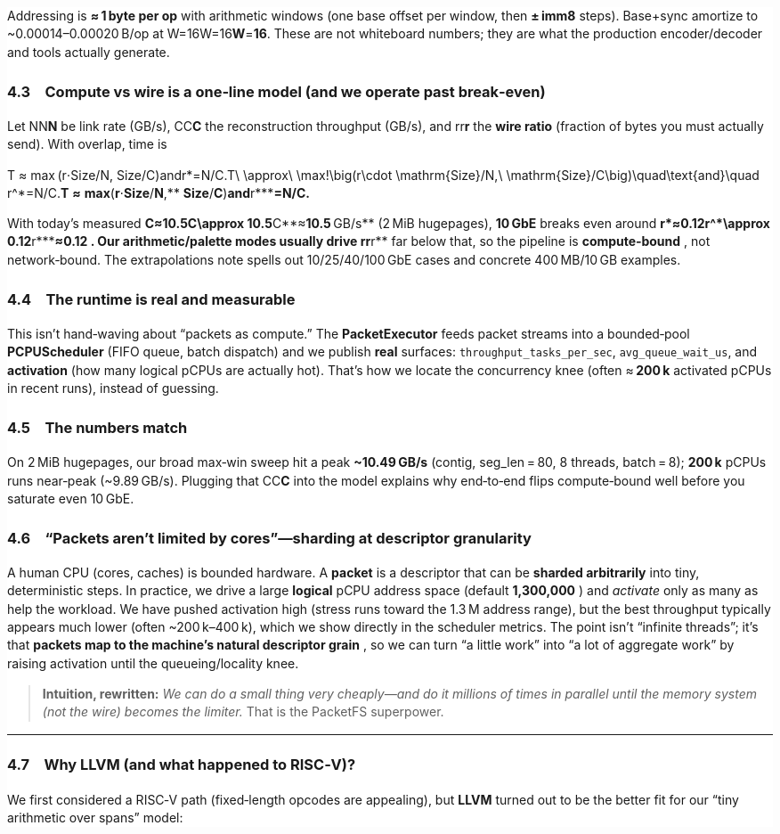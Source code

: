 Addressing is **≈ 1 byte per op** with arithmetic windows (one base offset per window, then **± imm8** steps). Base+sync amortize to ~0.00014–0.00020 B/op at W=16W=16**W**=**16**. These are not whiteboard numbers; they are what the production encoder/decoder and tools actually generate.

### 4.3 Compute vs wire is a one‑line model (and we operate past break‑even)

Let NN**N** be link rate (GB/s), CC**C** the reconstruction throughput (GB/s), and rr**r** the **wire ratio** (fraction of bytes you must actually send). With overlap, time is

T ≈ max⁡ ⁣(r⋅Size/N, Size/C)andr\*=N/C.T\ \approx\ \max\!\big(r\cdot \mathrm{Size}/N,\ \mathrm{Size}/C\big)\quad\text{and}\quad r^\*=N/C.**T** **≈** **max**(**r**⋅**Size**/**N**,** **Size**/**C**)**and**r**\***=**N**/**C**.**

With today’s measured **C≈10.5C\approx 10.5**C**≈**10.5** GB/s** (2 MiB hugepages), **10 GbE** breaks even around  **r\*≈0.12r^\*\approx 0.12**r**\***≈**0.12** . Our arithmetic/palette modes usually drive rr**r** far below that, so the pipeline is  **compute‑bound** , not network‑bound. The extrapolations note spells out 10/25/40/100 GbE cases and concrete 400 MB/10 GB examples.

### 4.4 The runtime is real and measurable

This isn’t hand‑waving about “packets as compute.” The **PacketExecutor** feeds packet streams into a bounded‑pool **PCPUScheduler** (FIFO queue, batch dispatch) and we publish **real** surfaces: `throughput_tasks_per_sec`, `avg_queue_wait_us`, and **activation** (how many logical pCPUs are actually hot). That’s how we locate the concurrency knee (often ≈ **200 k** activated pCPUs in recent runs), instead of guessing.

### 4.5 The numbers match

On 2 MiB hugepages, our broad max‑win sweep hit a peak **~10.49 GB/s** (contig, seg_len = 80, 8 threads, batch = 8); **200 k** pCPUs runs near‑peak (~9.89 GB/s). Plugging that CC**C** into the model explains why end‑to‑end flips compute‑bound well before you saturate even 10 GbE.

### 4.6 “Packets aren’t limited by cores”—sharding at descriptor granularity

A human CPU (cores, caches) is bounded hardware. A **packet** is a descriptor that can be **sharded arbitrarily** into tiny, deterministic steps. In practice, we drive a large **logical** pCPU address space (default  **1,300,000** ) and *activate* only as many as help the workload. We have pushed activation high (stress runs toward the 1.3 M address range), but the best throughput typically appears much lower (often ~200 k–400 k), which we show directly in the scheduler metrics. The point isn’t “infinite threads”; it’s that  **packets map to the machine’s natural descriptor grain** , so we can turn “a little work” into “a lot of aggregate work” by raising activation until the queueing/locality knee.

> **Intuition, rewritten:** *We can do a small thing very cheaply—and do it millions of times in parallel until the memory system (not the wire) becomes the limiter.* That is the PacketFS superpower.

---

### 4.7 Why LLVM (and what happened to RISC‑V)?

We first considered a RISC‑V path (fixed‑length opcodes are appealing), but **LLVM** turned out to be the better fit for our “tiny arithmetic over spans” model:
